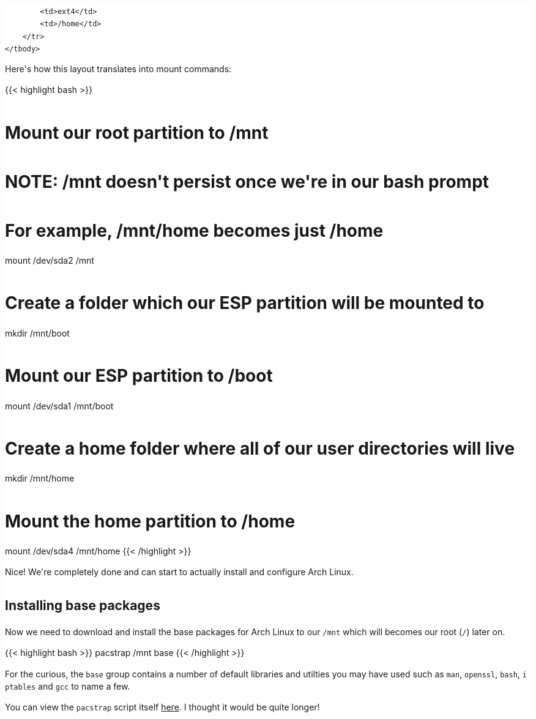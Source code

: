            <td>ext4</td>
            <td>/home</td>
        </tr>
    </tbody>
</table>

Here's how this layout translates into mount commands:

{{< highlight bash >}}
# Mount our root partition to /mnt
# NOTE: /mnt doesn't persist once we're in our bash prompt
# For example, /mnt/home becomes just /home
mount /dev/sda2 /mnt

# Create a folder which our ESP partition will be mounted to
mkdir /mnt/boot

# Mount our ESP partition to /boot
mount /dev/sda1 /mnt/boot

# Create a home folder where all of our user directories will live
mkdir /mnt/home

# Mount the home partition to /home
mount /dev/sda4 /mnt/home
{{< /highlight >}}

Nice! We're completely done and can start to actually install and configure Arch Linux.

## Installing base packages

Now we need to download and install the base packages for Arch Linux to our `/mnt` which will becomes our root (`/`) later on.

{{< highlight bash >}}
pacstrap /mnt base
{{< /highlight >}}

For the curious, the `base` group contains a number of default libraries and utilties you may have used such as `man`, `openssl`, `bash`, `iptables` and `gcc` to name a few.

You can view the `pacstrap` script itself [here](https://git.archlinux.org/arch-install-scripts.git/tree/pacstrap.in). I thought it would be quite longer!
